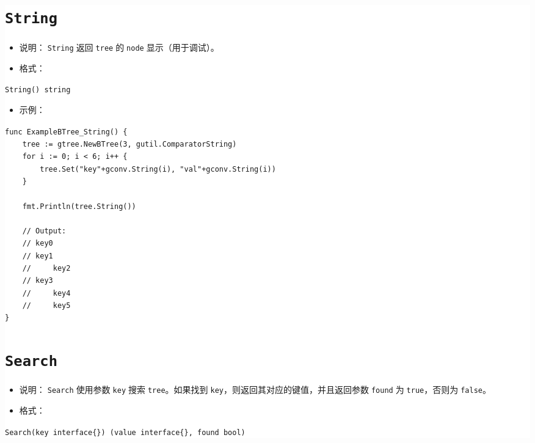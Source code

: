 
# `String`

- 说明： `String` 返回 `tree` 的 `node` 显示（用于调试）。

- 格式：









```
String() string
```

- 示例：









```
func ExampleBTree_String() {
  	tree := gtree.NewBTree(3, gutil.ComparatorString)
  	for i := 0; i < 6; i++ {
  		tree.Set("key"+gconv.String(i), "val"+gconv.String(i))
  	}

  	fmt.Println(tree.String())

  	// Output:
  	// key0
  	// key1
  	//     key2
  	// key3
  	//     key4
  	//     key5
}
```


# `Search`

- 说明： `Search` 使用参数 `key` 搜索 `tree`。如果找到 `key`，则返回其对应的键值，并且返回参数 `found` 为 `true`，否则为 `false`。

- 格式：









```
Search(key interface{}) (value interface{}, found bool)
```
